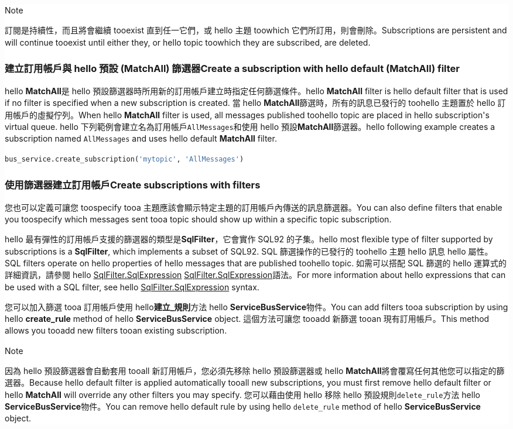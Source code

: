 > [!NOTE]
> <span data-ttu-id="1ce39-120">訂閱是持續性，而且將會繼續 tooexist 直到任一它們，或 hello 主題 toowhich 它們所訂用，則會刪除。</span><span class="sxs-lookup"><span data-stu-id="1ce39-120">Subscriptions are persistent and will continue tooexist until either they, or hello topic toowhich they are subscribed, are deleted.</span></span>
> 
> 

### <a name="create-a-subscription-with-hello-default-matchall-filter"></a><span data-ttu-id="1ce39-121">建立訂用帳戶與 hello 預設 (MatchAll) 篩選器</span><span class="sxs-lookup"><span data-stu-id="1ce39-121">Create a subscription with hello default (MatchAll) filter</span></span>
<span data-ttu-id="1ce39-122">hello **MatchAll**是 hello 預設篩選器時所用新的訂用帳戶建立時指定任何篩選條件。</span><span class="sxs-lookup"><span data-stu-id="1ce39-122">hello **MatchAll** filter is hello default filter that is used if no filter is specified when a new subscription is created.</span></span> <span data-ttu-id="1ce39-123">當 hello **MatchAll**篩選時，所有的訊息已發行的 toohello 主題置於 hello 訂用帳戶的虛擬佇列。</span><span class="sxs-lookup"><span data-stu-id="1ce39-123">When hello **MatchAll** filter is used, all messages published toohello topic are placed in hello subscription's virtual queue.</span></span> <span data-ttu-id="1ce39-124">hello 下列範例會建立名為訂用帳戶`AllMessages`和使用 hello 預設**MatchAll**篩選器。</span><span class="sxs-lookup"><span data-stu-id="1ce39-124">hello following example creates a subscription named `AllMessages` and uses hello default **MatchAll** filter.</span></span>

```python
bus_service.create_subscription('mytopic', 'AllMessages')
```

### <a name="create-subscriptions-with-filters"></a><span data-ttu-id="1ce39-125">使用篩選器建立訂用帳戶</span><span class="sxs-lookup"><span data-stu-id="1ce39-125">Create subscriptions with filters</span></span>
<span data-ttu-id="1ce39-126">您也可以定義可讓您 toospecify tooa 主題應該會顯示特定主題的訂用帳戶內傳送的訊息篩選器。</span><span class="sxs-lookup"><span data-stu-id="1ce39-126">You can also define filters that enable you toospecify which messages sent tooa topic should show up within a specific topic subscription.</span></span>

<span data-ttu-id="1ce39-127">hello 最有彈性的訂用帳戶支援的篩選器的類型是**SqlFilter**，它會實作 SQL92 的子集。</span><span class="sxs-lookup"><span data-stu-id="1ce39-127">hello most flexible type of filter supported by subscriptions is a **SqlFilter**, which implements a subset of SQL92.</span></span> <span data-ttu-id="1ce39-128">SQL 篩選操作的已發行的 toohello 主題 hello 訊息 hello 屬性。</span><span class="sxs-lookup"><span data-stu-id="1ce39-128">SQL filters operate on hello properties of hello messages that are published toohello topic.</span></span> <span data-ttu-id="1ce39-129">如需可以搭配 SQL 篩選的 hello 運算式的詳細資訊，請參閱 hello [SqlFilter.SqlExpression] [ SqlFilter.SqlExpression]語法。</span><span class="sxs-lookup"><span data-stu-id="1ce39-129">For more information about hello expressions that can be used with a SQL filter, see hello [SqlFilter.SqlExpression][SqlFilter.SqlExpression] syntax.</span></span>

<span data-ttu-id="1ce39-130">您可以加入篩選 tooa 訂用帳戶使用 hello**建立\_規則**方法 hello **ServiceBusService**物件。</span><span class="sxs-lookup"><span data-stu-id="1ce39-130">You can add filters tooa subscription by using hello **create\_rule** method of hello **ServiceBusService** object.</span></span> <span data-ttu-id="1ce39-131">這個方法可讓您 tooadd 新篩選 tooan 現有訂用帳戶。</span><span class="sxs-lookup"><span data-stu-id="1ce39-131">This method allows you tooadd new filters tooan existing subscription.</span></span>

> [!NOTE]
> <span data-ttu-id="1ce39-132">因為 hello 預設篩選器會自動套用 tooall 新訂用帳戶，您必須先移除 hello 預設篩選器或 hello **MatchAll**將會覆寫任何其他您可以指定的篩選器。</span><span class="sxs-lookup"><span data-stu-id="1ce39-132">Because hello default filter is applied automatically tooall new subscriptions, you must first remove hello default filter or hello **MatchAll** will override any other filters you may specify.</span></span> <span data-ttu-id="1ce39-133">您可以藉由使用 hello 移除 hello 預設規則`delete_rule`方法 hello **ServiceBusService**物件。</span><span class="sxs-lookup"><span data-stu-id="1ce39-133">You can remove hello default rule by using hello `delete_rule` method of hello **ServiceBusService** object.</span></span>
> 
> 


[Azure portal]: https://portal.azure.com
[Azure Python package]: https://pypi.python.org/pypi/azure  
[Queues, topics, and subscriptions]: service-bus-queues-topics-subscriptions.md
[SqlFilter.SqlExpression]: service-bus-messaging-sql-filter.md
[Service Bus quotas]: service-bus-quotas.md 